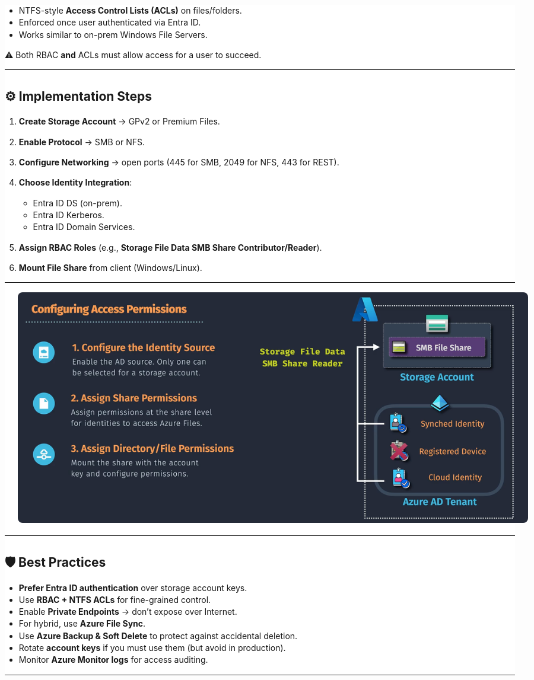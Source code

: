 - NTFS-style **Access Control Lists (ACLs)** on files/folders.
- Enforced once user authenticated via Entra ID.
- Works similar to on-prem Windows File Servers.

⚠️ Both RBAC **and** ACLs must allow access for a user to succeed.

---

## ⚙️ Implementation Steps

1. **Create Storage Account** → GPv2 or Premium Files.
2. **Enable Protocol** → SMB or NFS.
3. **Configure Networking** → open ports (445 for SMB, 2049 for NFS, 443 for REST).
4. **Choose Identity Integration**:

   - Entra ID DS (on-prem).
   - Entra ID Kerberos.
   - Entra ID Domain Services.

5. **Assign RBAC Roles** (e.g., **Storage File Data SMB Share Contributor/Reader**).
6. **Mount File Share** from client (Windows/Linux).

---

<div align="center">
    <img src="images/azure-files-connectivity-steps.png" alt="Connectivity Steps for Azure Files" style="margin: 0 20px;border-radius: 10px; width: 100%; border: 2px solid white;">
</div>

---

## 🛡️ Best Practices

- **Prefer Entra ID authentication** over storage account keys.
- Use **RBAC + NTFS ACLs** for fine-grained control.
- Enable **Private Endpoints** → don’t expose over Internet.
- For hybrid, use **Azure File Sync**.
- Use **Azure Backup & Soft Delete** to protect against accidental deletion.
- Rotate **account keys** if you must use them (but avoid in production).
- Monitor **Azure Monitor logs** for access auditing.

---